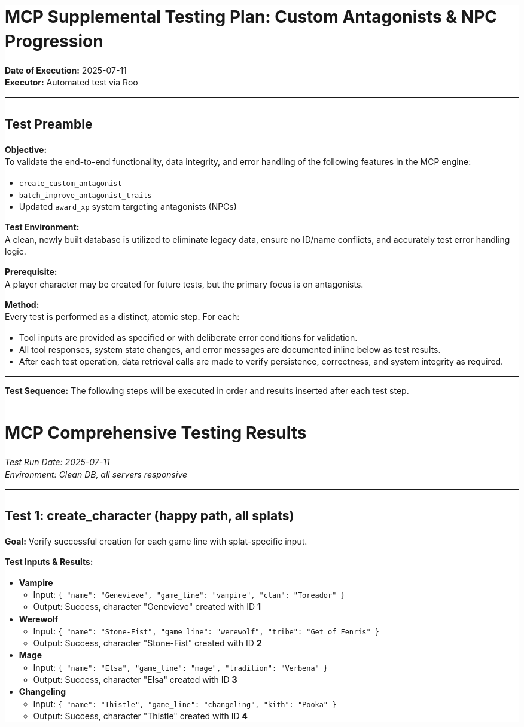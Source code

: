 # MCP Supplemental Testing Plan: Custom Antagonists & NPC Progression

**Date of Execution:** 2025-07-11  
**Executor:** Automated test via Roo

---

## Test Preamble

**Objective:**  
To validate the end-to-end functionality, data integrity, and error handling of the following features in the MCP engine:

- `create_custom_antagonist`
- `batch_improve_antagonist_traits`
- Updated `award_xp` system targeting antagonists (NPCs)

**Test Environment:**  
A clean, newly built database is utilized to eliminate legacy data, ensure no ID/name conflicts, and accurately test error handling logic.

**Prerequisite:**  
A player character may be created for future tests, but the primary focus is on antagonists.

**Method:**  
Every test is performed as a distinct, atomic step. For each:
- Tool inputs are provided as specified or with deliberate error conditions for validation.
- All tool responses, system state changes, and error messages are documented inline below as test results.
- After each test operation, data retrieval calls are made to verify persistence, correctness, and system integrity as required.

---

**Test Sequence:**
The following steps will be executed in order and results inserted after each test step.

# MCP Comprehensive Testing Results

*Test Run Date: 2025-07-11*  
*Environment: Clean DB, all servers responsive*  

---


## Test 1: create_character (happy path, all splats)

**Goal:** Verify successful creation for each game line with splat-specific input.

**Test Inputs & Results:**

- **Vampire**
  - Input: `{ "name": "Genevieve", "game_line": "vampire", "clan": "Toreador" }`
  - Output: Success, character "Genevieve" created with ID **1**
- **Werewolf**
  - Input: `{ "name": "Stone-Fist", "game_line": "werewolf", "tribe": "Get of Fenris" }`
  - Output: Success, character "Stone-Fist" created with ID **2**
- **Mage**
  - Input: `{ "name": "Elsa", "game_line": "mage", "tradition": "Verbena" }`
  - Output: Success, character "Elsa" created with ID **3**
- **Changeling**
  - Input: `{ "name": "Thistle", "game_line": "changeling", "kith": "Pooka" }`
  - Output: Success, character "Thistle" created with ID **4**
